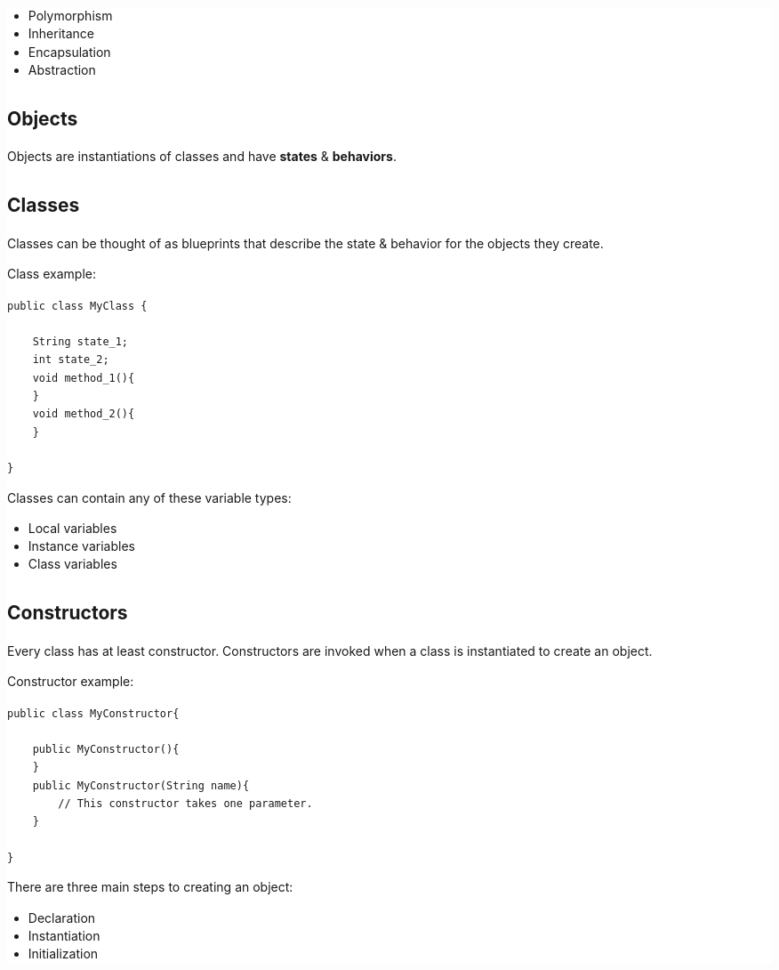 * Polymorphism
* Inheritance
* Encapsulation
* Abstraction

## Objects

Objects are instantiations of classes and have **states** & **behaviors**.

## Classes

Classes can be thought of as blueprints that describe the state & behavior for the objects they create. 

Class example:

	public class MyClass {
		
		String state_1;	
		int state_2;
		void method_1(){
		}
		void method_2(){
		}

	}

Classes can contain any of these variable types:

* Local variables
* Instance variables
* Class variables

## Constructors

Every class has at least constructor. Constructors are invoked when a class is instantiated to create an object.

Constructor example:

	public class MyConstructor{

		public MyConstructor(){
		}
		public MyConstructor(String name){
			// This constructor takes one parameter.
		}

	}

There are three main steps to creating an object:

* Declaration
* Instantiation
* Initialization
